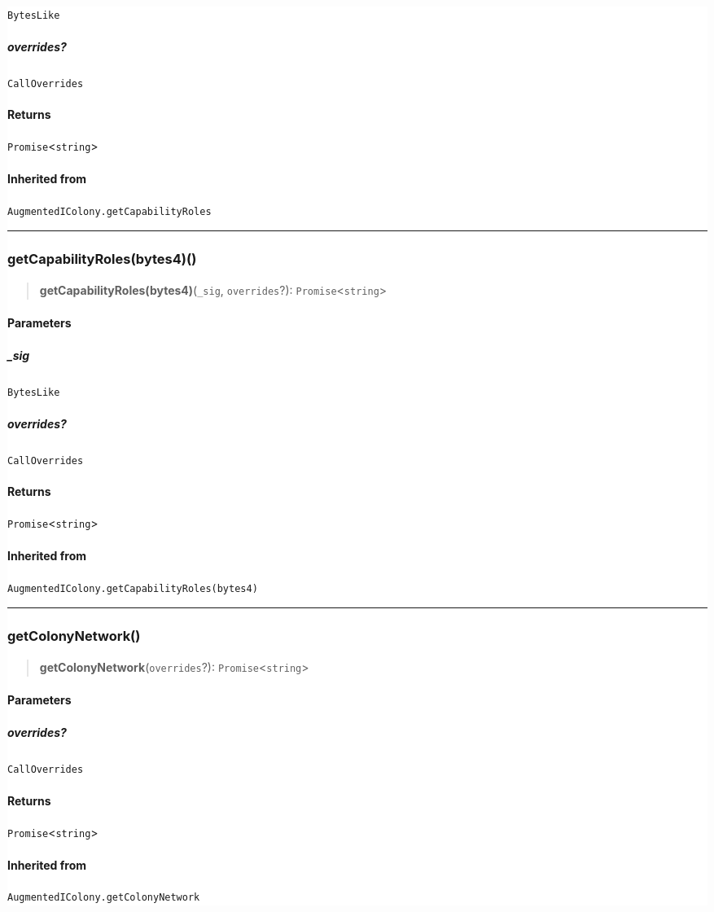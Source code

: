 `BytesLike`

##### overrides?

`CallOverrides`

#### Returns

`Promise`\<`string`\>

#### Inherited from

`AugmentedIColony.getCapabilityRoles`

***

### getCapabilityRoles(bytes4)()

> **getCapabilityRoles(bytes4)**(`_sig`, `overrides`?): `Promise`\<`string`\>

#### Parameters

##### \_sig

`BytesLike`

##### overrides?

`CallOverrides`

#### Returns

`Promise`\<`string`\>

#### Inherited from

`AugmentedIColony.getCapabilityRoles(bytes4)`

***

### getColonyNetwork()

> **getColonyNetwork**(`overrides`?): `Promise`\<`string`\>

#### Parameters

##### overrides?

`CallOverrides`

#### Returns

`Promise`\<`string`\>

#### Inherited from

`AugmentedIColony.getColonyNetwork`
